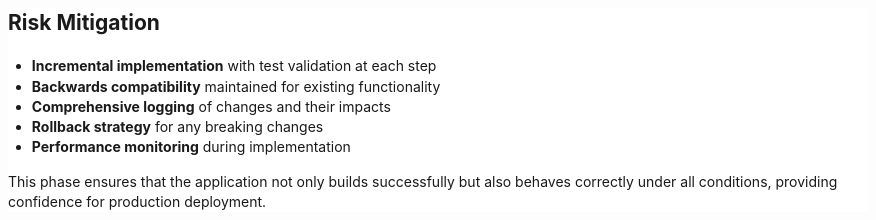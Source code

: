 ## Risk Mitigation
- **Incremental implementation** with test validation at each step
- **Backwards compatibility** maintained for existing functionality
- **Comprehensive logging** of changes and their impacts
- **Rollback strategy** for any breaking changes
- **Performance monitoring** during implementation

This phase ensures that the application not only builds successfully but also behaves correctly under all conditions, providing confidence for production deployment.